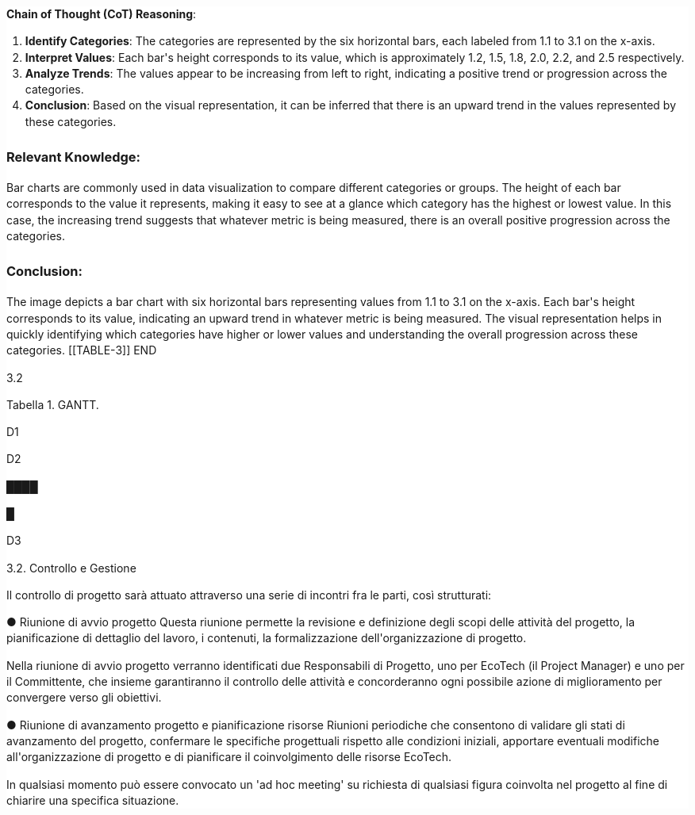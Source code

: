 **Chain of Thought (CoT) Reasoning**:
1. **Identify Categories**: The categories are represented by the six horizontal bars, each labeled from 1.1 to 3.1 on the x-axis.
2. **Interpret Values**: Each bar's height corresponds to its value, which is approximately 1.2, 1.5, 1.8, 2.0, 2.2, and 2.5 respectively.
3. **Analyze Trends**: The values appear to be increasing from left to right, indicating a positive trend or progression across the categories.
4. **Conclusion**: Based on the visual representation, it can be inferred that there is an upward trend in the values represented by these categories.

### Relevant Knowledge:
Bar charts are commonly used in data visualization to compare different categories or groups. The height of each bar corresponds to the value it represents, making it easy to see at a glance which category has the highest or lowest value. In this case, the increasing trend suggests that whatever metric is being measured, there is an overall positive progression across the categories.

### Conclusion:
The image depicts a bar chart with six horizontal bars representing values from 1.1 to 3.1 on the x-axis. Each bar's height corresponds to its value, indicating an upward trend in whatever metric is being measured. The visual representation helps in quickly identifying which categories have higher or lower values and understanding the overall progression across these categories.
[[TABLE-3]] END

3.2

Tabella 1. GANTT.

D1

D2

████

█

D3

3.2. Controllo e Gestione

Il  controllo  di  progetto  sarà  attuato  attraverso  una  serie  di  incontri  fra  le  parti,  così strutturati:

● Riunione di avvio progetto Questa riunione permette la revisione e definizione degli scopi  delle  attività  del  progetto,  la  pianificazione  di  dettaglio  del  lavoro,  i  contenuti,  la formalizzazione dell'organizzazione di progetto.

Nella riunione di avvio progetto verranno identificati due Responsabili di Progetto, uno per EcoTech (il Project Manager) e uno per il Committente, che insieme garantiranno il controllo delle attività e concorderanno ogni possibile azione di miglioramento per convergere verso gli obiettivi.

● Riunione di avanzamento progetto e pianificazione risorse Riunioni periodiche che consentono  di  validare  gli  stati  di  avanzamento  del  progetto,  confermare  le  specifiche progettuali rispetto alle condizioni iniziali, apportare eventuali modifiche all'organizzazione di progetto e di pianificare il coinvolgimento delle risorse EcoTech.

In qualsiasi momento può essere convocato un 'ad hoc meeting' su richiesta di qualsiasi figura coinvolta nel progetto al fine di chiarire una specifica situazione.
